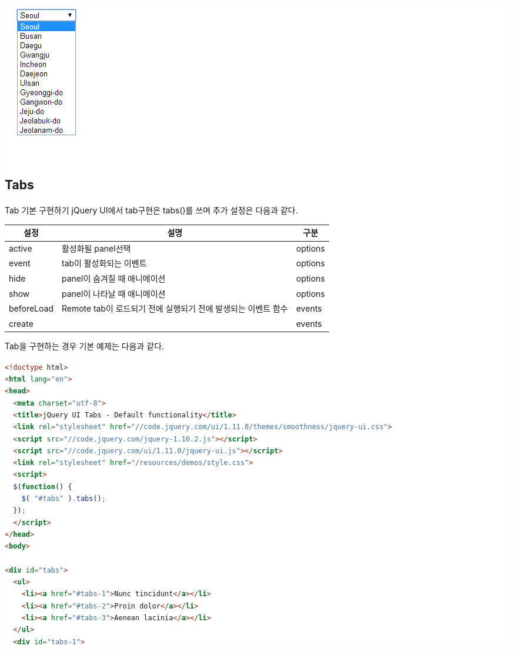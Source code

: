 ![selectbox](./images/jquery-ajax-selectbox.png)

## Tabs
Tab 기본 구현하기
jQuery UI에서 tab구현은 tabs()를 쓰며 추가 설정은 다음과 같다.

| 설정         | 설명                                      | 구분         |
| ---------- | --------------------------------------- | ---------- |
| active     | 활성화될 panel선택                            | options    |
| event      | tab이 활성화되는 이벤트                          | options    |
| hide       | panel이 숨겨질 때 애니메이션                      | options    |
| show       | panel이 나타날 때 애니메이션                      | options    |
| beforeLoad | Remote tab이 로드되기 전에 실행되기 전에 발생되는 이벤트 함수 | events     |
| create     |                                         | events<br> |

Tab을 구현하는 경우 기본 예제는 다음과 같다.
```html
<!doctype html>
<html lang="en">
<head>
  <meta charset="utf-8">
  <title>jQuery UI Tabs - Default functionality</title>
  <link rel="stylesheet" href="//code.jquery.com/ui/1.11.0/themes/smoothness/jquery-ui.css">
  <script src="//code.jquery.com/jquery-1.10.2.js"></script>
  <script src="//code.jquery.com/ui/1.11.0/jquery-ui.js"></script>
  <link rel="stylesheet" href="/resources/demos/style.css">
  <script>
  $(function() {
    $( "#tabs" ).tabs();
  });
  </script>
</head>
<body>

<div id="tabs">
  <ul>
    <li><a href="#tabs-1">Nunc tincidunt</a></li>
    <li><a href="#tabs-2">Proin dolor</a></li>
    <li><a href="#tabs-3">Aenean lacinia</a></li>
  </ul>
  <div id="tabs-1">
```